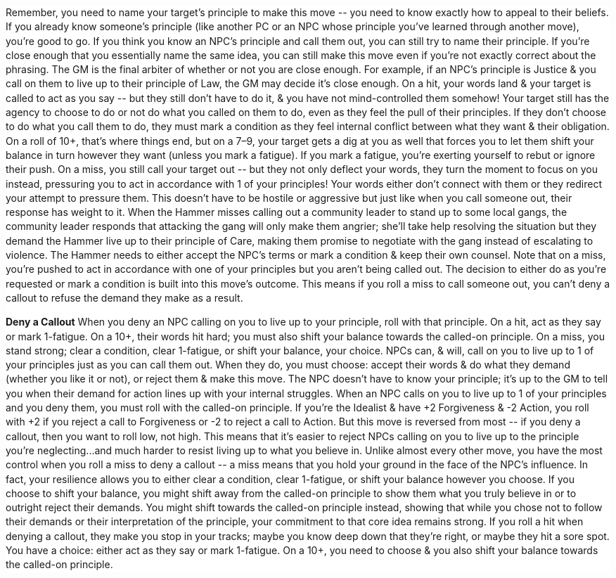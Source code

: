 Remember, you need to name your target’s principle to make this move -- you need to know exactly how to appeal to their beliefs. If you already know someone’s principle (like another PC or an NPC whose principle you’ve learned through another move), you’re good to go. If you think you know an NPC’s principle and call them out, you can still try to name their principle. If you’re close enough that you essentially name the same idea, you can still make this move even if you’re not exactly correct about the phrasing. The GM is the final arbiter of whether or not you are close enough. For example, if an NPC’s principle is Justice & you call on them to live up to their principle of Law, the GM may decide it’s close enough.
On a hit, your words land & your target is called to act as you say -- but they still don’t have to do it, & you have not mind-controlled them somehow! Your target still has the agency to choose to do or not do what you called on them to do, even as they feel the pull of their principles. If they don’t choose to do what you call them to do, they must mark a condition as they feel internal conflict between what they want & their obligation. On a roll of 10+, that’s where things end, but on a 7–9, your target gets a dig at you as well that forces you to let them shift your balance in turn however they want (unless you mark a fatigue). If you mark a fatigue, you’re exerting yourself to rebut or ignore their push.
On a miss, you still call your target out -- but they not only deflect your words, they turn the moment to focus on you instead, pressuring you to act in accordance with 1 of your principles! Your words either don’t connect with them or they redirect your attempt to pressure them. This doesn’t have to be hostile or aggressive but just like when you call someone out, their response has weight to it. When the Hammer misses calling out a community leader to stand up to some local gangs, the community leader responds that attacking the gang will only make them angrier; she’ll take help resolving the situation but they demand the Hammer live up to their principle of Care, making them promise to negotiate with the gang instead of escalating to violence. The Hammer needs to either accept the NPC’s terms or mark a condition & keep their own counsel.
Note that on a miss, you’re pushed to act in accordance with one of your principles but you aren’t being called out. The decision to either do as you’re requested or mark a condition is built into this move’s outcome. This means if you roll a miss to call someone out, you can’t deny a callout to refuse the demand they make as a result.

**Deny a Callout**
When you deny an NPC calling on you to live up to your principle, roll with that principle. On a hit, act as they say or mark 1-fatigue. On a 10+, their words hit hard; you must also shift your balance towards the called-on principle. On a miss, you stand strong; clear a condition, clear 1-fatigue, or shift your balance, your choice.
NPCs can, & will, call on you to live up to 1 of your principles just as you can call them out. When they do, you must choose: accept their words & do what they demand (whether you like it or not), or reject them & make this move. The NPC doesn’t have to know your principle; it’s up to the GM to tell you when their demand for action lines up with your internal struggles.
When an NPC calls on you to live up to 1 of your principles and you deny them, you must roll with the called-on principle. If you’re the Idealist & have +2 Forgiveness & -2 Action, you roll with +2 if you reject a call to Forgiveness or -2 to reject a call to Action. But this move is reversed from most -- if you deny a callout, then you want to roll low, not high. This means that it’s easier to reject NPCs calling on you to live up to the principle you’re neglecting...and much harder to resist living up to what you believe in.
Unlike almost every other move, you have the most control when you roll a miss to deny a callout -- a miss means that you hold your ground in the face of the NPC’s influence. In fact, your resilience allows you to either clear a condition, clear 1-fatigue, or shift your balance however you choose.
If you choose to shift your balance, you might shift away from the called-on principle to show them what you truly believe in or to outright reject their demands. You might shift towards the called-on principle instead, showing that while you chose not to follow their demands or their interpretation of the principle, your commitment to that core idea remains strong.
If you roll a hit when denying a callout, they make you stop in your tracks; maybe you know deep down that they’re right, or maybe they hit a sore spot. You have a choice: either act as they say or mark 1-fatigue. On a 10+, you need to choose & you also shift your balance towards the called-on principle.
